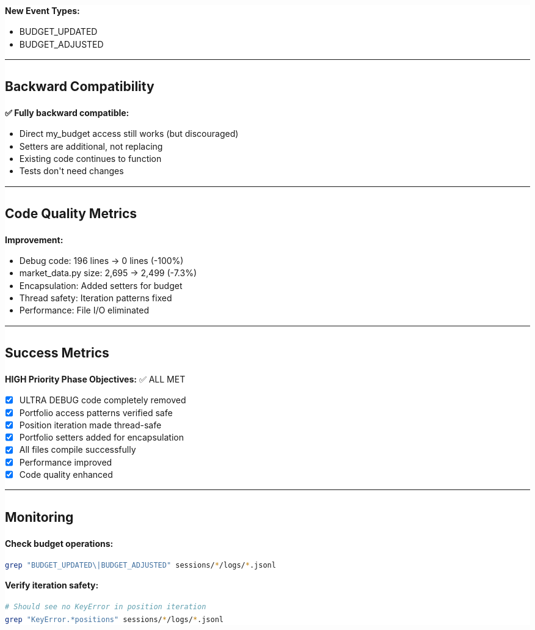 **New Event Types:**
- BUDGET_UPDATED
- BUDGET_ADJUSTED

---

## Backward Compatibility

**✅ Fully backward compatible:**
- Direct my_budget access still works (but discouraged)
- Setters are additional, not replacing
- Existing code continues to function
- Tests don't need changes

---

## Code Quality Metrics

**Improvement:**
- Debug code: 196 lines → 0 lines (-100%)
- market_data.py size: 2,695 → 2,499 (-7.3%)
- Encapsulation: Added setters for budget
- Thread safety: Iteration patterns fixed
- Performance: File I/O eliminated

---

## Success Metrics

**HIGH Priority Phase Objectives:** ✅ ALL MET
- [x] ULTRA DEBUG code completely removed
- [x] Portfolio access patterns verified safe
- [x] Position iteration made thread-safe
- [x] Portfolio setters added for encapsulation
- [x] All files compile successfully
- [x] Performance improved
- [x] Code quality enhanced

---

## Monitoring

**Check budget operations:**
```bash
grep "BUDGET_UPDATED\|BUDGET_ADJUSTED" sessions/*/logs/*.jsonl
```

**Verify iteration safety:**
```bash
# Should see no KeyError in position iteration
grep "KeyError.*positions" sessions/*/logs/*.jsonl
```
